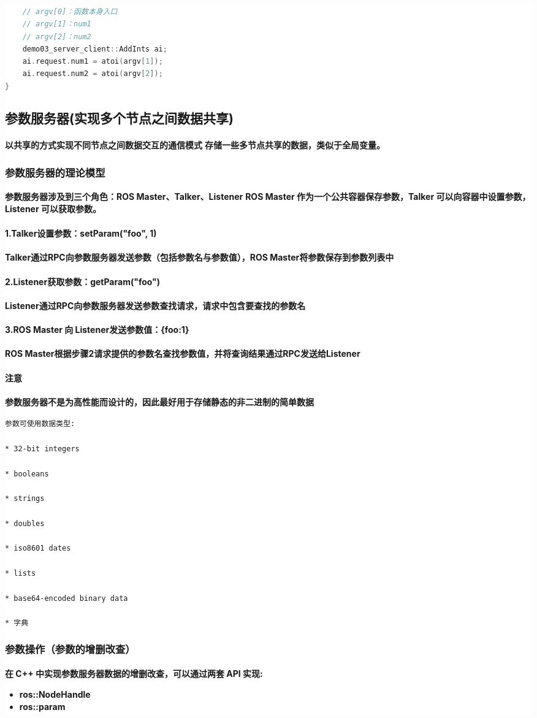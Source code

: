 ```c++
    // argv[0]：函数本身入口
    // argv[1]：num1
    // argv[2]：num2
    demo03_server_client::AddInts ai;
    ai.request.num1 = atoi(argv[1]); 
    ai.request.num2 = atoi(argv[2]);
}
```

## 参数服务器(实现多个节点之间数据共享)
**以共享的方式实现不同节点之间数据交互的通信模式**
**存储一些多节点共享的数据，类似于全局变量。**
### 参数服务器的理论模型
**参数服务器涉及到三个角色：ROS Master、Talker、Listener**
**ROS Master 作为一个公共容器保存参数，Talker 可以向容器中设置参数，Listener 可以获取参数。**

#### 1.Talker设置参数：setParam("foo", 1)
**Talker通过RPC向参数服务器发送参数（包括参数名与参数值），ROS Master将参数保存到参数列表中**

#### 2.Listener获取参数：getParam("foo")
**Listener通过RPC向参数服务器发送参数查找请求，请求中包含要查找的参数名**

#### 3.ROS Master 向 Listener发送参数值：{foo:1}
**ROS Master根据步骤2请求提供的参数名查找参数值，并将查询结果通过RPC发送给Listener**

#### 注意
**参数服务器不是为高性能而设计的，因此最好用于存储静态的非二进制的简单数据**

```text
参数可使用数据类型:

* 32-bit integers

* booleans

* strings

* doubles

* iso8601 dates

* lists

* base64-encoded binary data

* 字典
```

### 参数操作（参数的增删改查）
**在 C++ 中实现参数服务器数据的增删改查，可以通过两套 API 实现:**
* **ros::NodeHandle**
* **ros::param**
